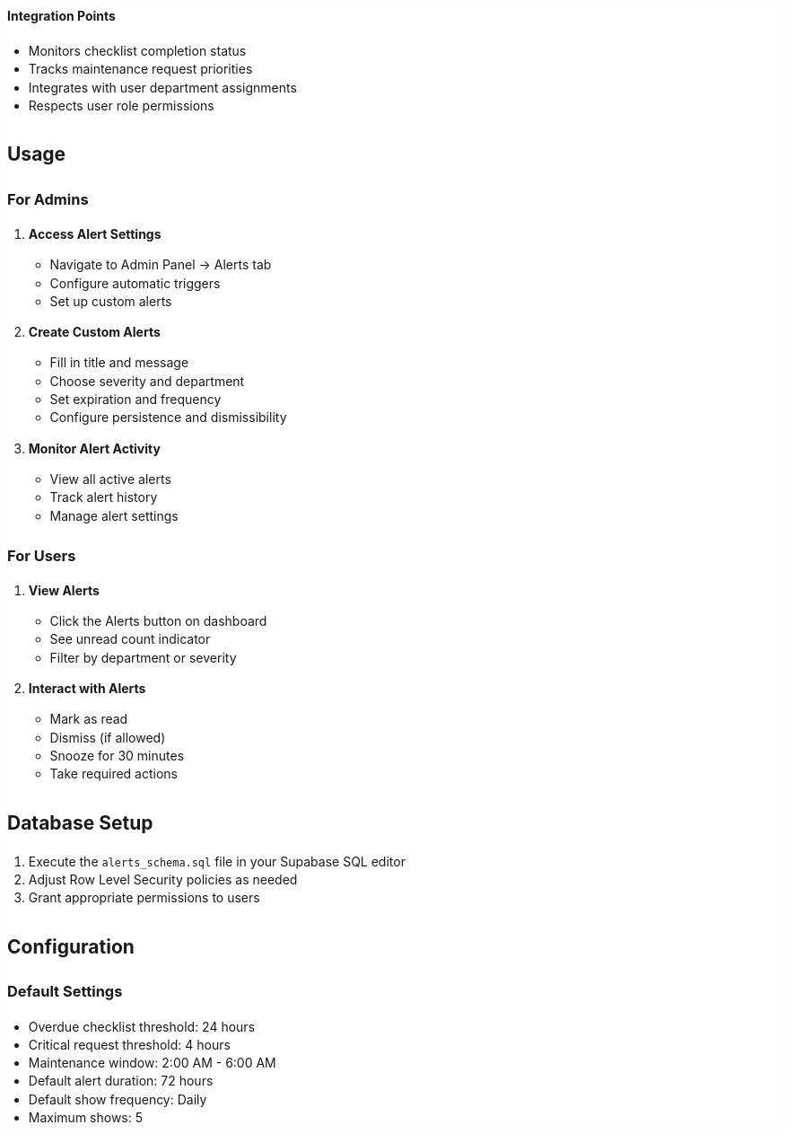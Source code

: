 #### Integration Points
- Monitors checklist completion status
- Tracks maintenance request priorities
- Integrates with user department assignments
- Respects user role permissions

## Usage

### For Admins

1. **Access Alert Settings**
   - Navigate to Admin Panel → Alerts tab
   - Configure automatic triggers
   - Set up custom alerts

2. **Create Custom Alerts**
   - Fill in title and message
   - Choose severity and department
   - Set expiration and frequency
   - Configure persistence and dismissibility

3. **Monitor Alert Activity**
   - View all active alerts
   - Track alert history
   - Manage alert settings

### For Users

1. **View Alerts**
   - Click the Alerts button on dashboard
   - See unread count indicator
   - Filter by department or severity

2. **Interact with Alerts**
   - Mark as read
   - Dismiss (if allowed)
   - Snooze for 30 minutes
   - Take required actions

## Database Setup

1. Execute the `alerts_schema.sql` file in your Supabase SQL editor
2. Adjust Row Level Security policies as needed
3. Grant appropriate permissions to users

## Configuration

### Default Settings
- Overdue checklist threshold: 24 hours
- Critical request threshold: 4 hours
- Maintenance window: 2:00 AM - 6:00 AM
- Default alert duration: 72 hours
- Default show frequency: Daily
- Maximum shows: 5
